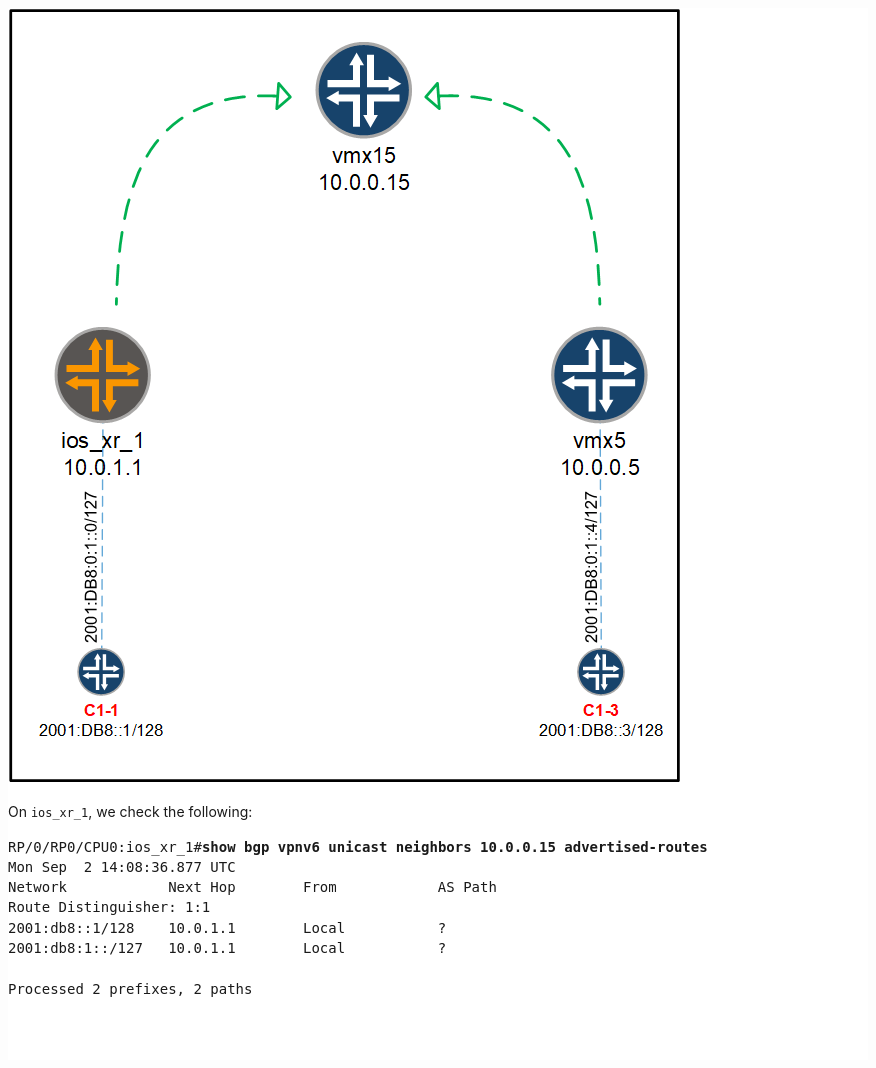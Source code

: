 ![juniper and ios xr Verify the 6VPE VPN](/img/vpn_topology_juniper_ios_xr_6vpe_ios_xr_1_vmx_5.png "Verify the 6VPE VPN")

On `ios_xr_1`, we check the following:

<pre>
RP/0/RP0/CPU0:ios_xr_1#<b>show bgp vpnv6 unicast neighbors 10.0.0.15 advertised-routes</b>
Mon Sep  2 14:08:36.877 UTC
Network            Next Hop        From            AS Path
Route Distinguisher: 1:1
2001:db8::1/128    10.0.1.1        Local           ?
2001:db8:1::/127   10.0.1.1        Local           ?

Processed 2 prefixes, 2 paths
